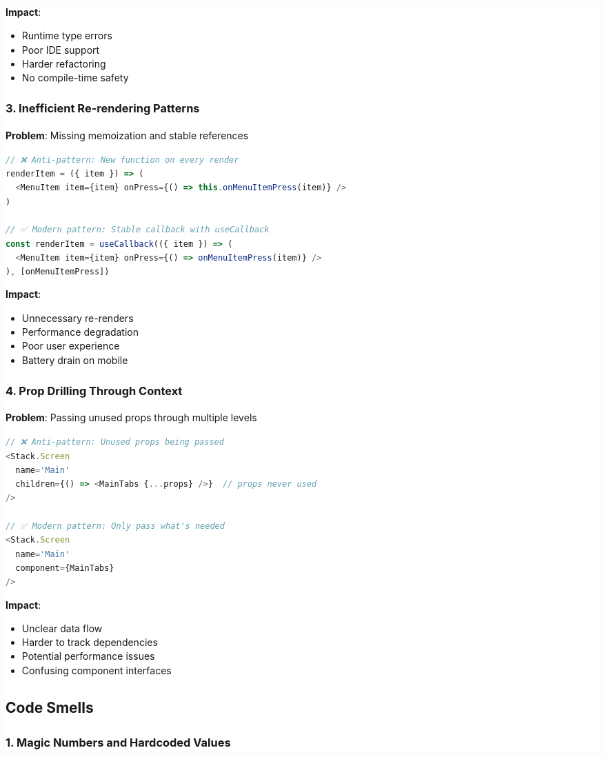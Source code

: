 **Impact**:
- Runtime type errors
- Poor IDE support
- Harder refactoring
- No compile-time safety

### 3. Inefficient Re-rendering Patterns

**Problem**: Missing memoization and stable references
```javascript
// ❌ Anti-pattern: New function on every render
renderItem = ({ item }) => (
  <MenuItem item={item} onPress={() => this.onMenuItemPress(item)} />
)

// ✅ Modern pattern: Stable callback with useCallback
const renderItem = useCallback(({ item }) => (
  <MenuItem item={item} onPress={() => onMenuItemPress(item)} />
), [onMenuItemPress])
```

**Impact**:
- Unnecessary re-renders
- Performance degradation
- Poor user experience
- Battery drain on mobile

### 4. Prop Drilling Through Context

**Problem**: Passing unused props through multiple levels
```javascript
// ❌ Anti-pattern: Unused props being passed
<Stack.Screen
  name='Main'
  children={() => <MainTabs {...props} />}  // props never used
/>

// ✅ Modern pattern: Only pass what's needed
<Stack.Screen
  name='Main'
  component={MainTabs}
/>
```

**Impact**:
- Unclear data flow
- Harder to track dependencies
- Potential performance issues
- Confusing component interfaces

## Code Smells

### 1. Magic Numbers and Hardcoded Values
